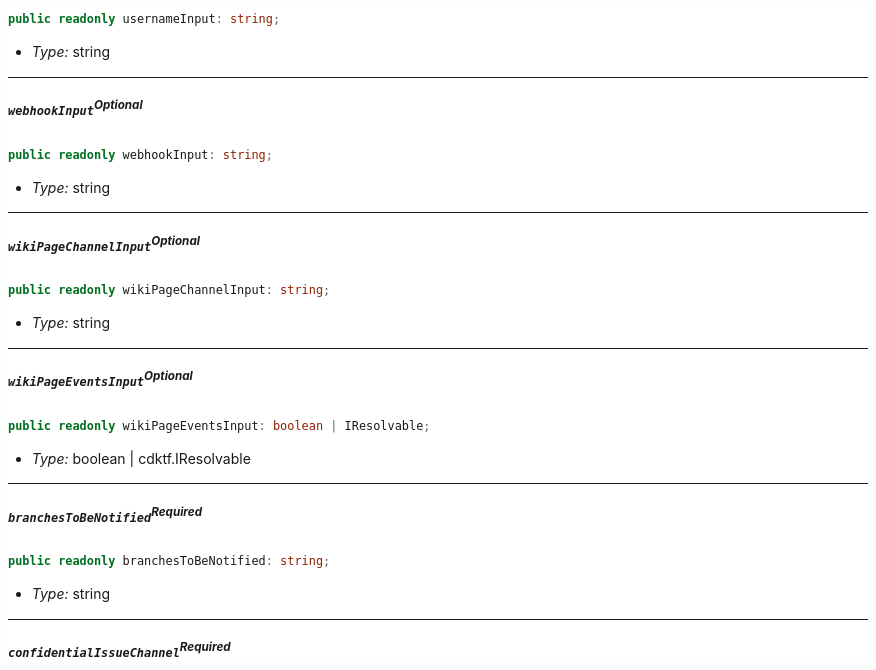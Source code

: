 ```typescript
public readonly usernameInput: string;
```

- *Type:* string

---

##### `webhookInput`<sup>Optional</sup> <a name="webhookInput" id="@cdktf/provider-gitlab.serviceSlack.ServiceSlack.property.webhookInput"></a>

```typescript
public readonly webhookInput: string;
```

- *Type:* string

---

##### `wikiPageChannelInput`<sup>Optional</sup> <a name="wikiPageChannelInput" id="@cdktf/provider-gitlab.serviceSlack.ServiceSlack.property.wikiPageChannelInput"></a>

```typescript
public readonly wikiPageChannelInput: string;
```

- *Type:* string

---

##### `wikiPageEventsInput`<sup>Optional</sup> <a name="wikiPageEventsInput" id="@cdktf/provider-gitlab.serviceSlack.ServiceSlack.property.wikiPageEventsInput"></a>

```typescript
public readonly wikiPageEventsInput: boolean | IResolvable;
```

- *Type:* boolean | cdktf.IResolvable

---

##### `branchesToBeNotified`<sup>Required</sup> <a name="branchesToBeNotified" id="@cdktf/provider-gitlab.serviceSlack.ServiceSlack.property.branchesToBeNotified"></a>

```typescript
public readonly branchesToBeNotified: string;
```

- *Type:* string

---

##### `confidentialIssueChannel`<sup>Required</sup> <a name="confidentialIssueChannel" id="@cdktf/provider-gitlab.serviceSlack.ServiceSlack.property.confidentialIssueChannel"></a>
